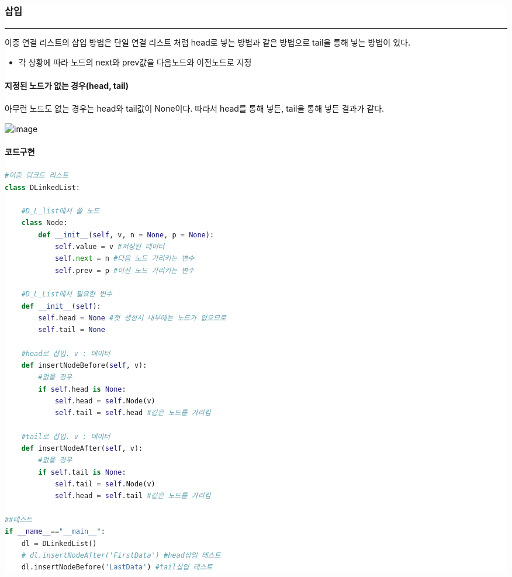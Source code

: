 
### 삽입

---

이중 연결 리스트의 삽입 방법은 단일 연결 리스트 처럼 head로 넣는 방법과 같은 방법으로 tail을 통해 넣는 방법이 있다.

- 각 상황에 따라 노드의 next와 prev값을 다음노드와 이전노드로 지정

#### 지정된 노드가 없는 경우(head, tail)

아무런 노드도 없는 경우는 head와 tail값이 None이다. 따라서 head를 통해 넣든, tail을 통해 넣든 결과가 같다.

![image](https://wikidocs.net/images/page/34404/02c%EC%97%86%EC%9D%84%EA%B2%BD%EC%9A%B0%EC%82%BD%EC%9E%851.png)

#### 코드구현

```python
#이중 링크드 리스트
class DLinkedList:

    #D_L_list에서 쓸 노드
    class Node:
        def __init__(self, v, n = None, p = None):
            self.value = v #저장된 데이터
            self.next = n #다음 노드 가리키는 변수
            self.prev = p #이전 노드 가리키는 변수

    #D_L_List에서 필요한 변수
    def __init__(self):
        self.head = None #첫 생성시 내부에는 노드가 없으므로
        self.tail = None

    #head로 삽입. v : 데이터
    def insertNodeBefore(self, v):
        #없을 경우
        if self.head is None:
            self.head = self.Node(v)
            self.tail = self.head #같은 노드를 가리킴

    #tail로 삽입. v : 데이터
    def insertNodeAfter(self, v):
        #없을 경우
        if self.tail is None:
            self.tail = self.Node(v)
            self.head = self.tail #같은 노드를 가리킴

##테스트
if __name__=="__main__":
    dl = DLinkedList()
    # dl.insertNodeAfter('FirstData') #head삽입 테스트
    dl.insertNodeBefore('LastData') #tail삽입 테스트
```
